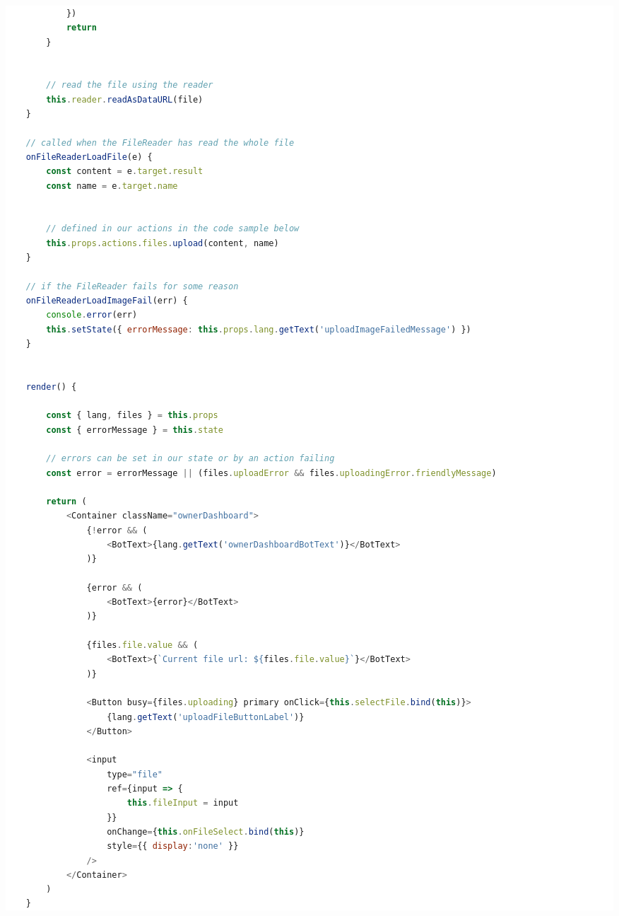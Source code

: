 ```js
            })
			return
		}


        // read the file using the reader
        this.reader.readAsDataURL(file)
    }

    // called when the FileReader has read the whole file
    onFileReaderLoadFile(e) {
        const content = e.target.result
        const name = e.target.name

     
        // defined in our actions in the code sample below
        this.props.actions.files.upload(content, name)
	}

    // if the FileReader fails for some reason
	onFileReaderLoadImageFail(err) {
		console.error(err)
		this.setState({ errorMessage: this.props.lang.getText('uploadImageFailedMessage') })
	}


    render() {

        const { lang, files } = this.props
        const { errorMessage } = this.state

        // errors can be set in our state or by an action failing
        const error = errorMessage || (files.uploadError && files.uploadingError.friendlyMessage)

        return (
            <Container className="ownerDashboard">
                {!error && (
                    <BotText>{lang.getText('ownerDashboardBotText')}</BotText>
                )}
                
                {error && (
                    <BotText>{error}</BotText>
                )}

                {files.file.value && (
                    <BotText>{`Current file url: ${files.file.value}`}</BotText>
                )}
                
                <Button busy={files.uploading} primary onClick={this.selectFile.bind(this)}>
                    {lang.getText('uploadFileButtonLabel')}
                </Button>

                <input 
                    type="file" 
                    ref={input => {
                        this.fileInput = input
                    }}
                    onChange={this.onFileSelect.bind(this)}
                    style={{ display:'none' }} 
                />
            </Container>
        )
    }
```